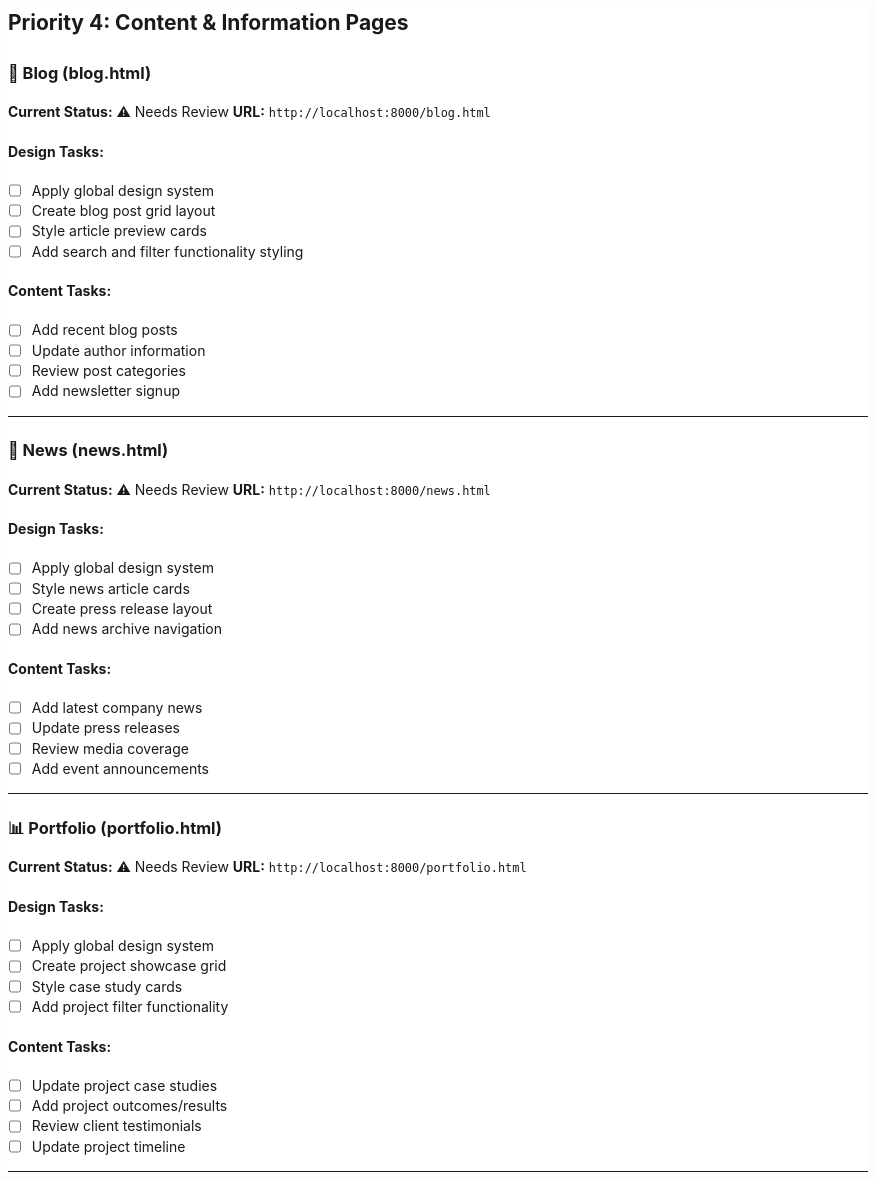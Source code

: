 
## Priority 4: Content & Information Pages

### 📝 Blog (blog.html)
**Current Status:** ⚠️ Needs Review
**URL:** `http://localhost:8000/blog.html`

#### Design Tasks:
- [ ] Apply global design system
- [ ] Create blog post grid layout
- [ ] Style article preview cards
- [ ] Add search and filter functionality styling

#### Content Tasks:
- [ ] Add recent blog posts
- [ ] Update author information
- [ ] Review post categories
- [ ] Add newsletter signup

---

### 📰 News (news.html)
**Current Status:** ⚠️ Needs Review
**URL:** `http://localhost:8000/news.html`

#### Design Tasks:
- [ ] Apply global design system
- [ ] Style news article cards
- [ ] Create press release layout
- [ ] Add news archive navigation

#### Content Tasks:
- [ ] Add latest company news
- [ ] Update press releases
- [ ] Review media coverage
- [ ] Add event announcements

---

### 📊 Portfolio (portfolio.html)
**Current Status:** ⚠️ Needs Review
**URL:** `http://localhost:8000/portfolio.html`

#### Design Tasks:
- [ ] Apply global design system
- [ ] Create project showcase grid
- [ ] Style case study cards
- [ ] Add project filter functionality

#### Content Tasks:
- [ ] Update project case studies
- [ ] Add project outcomes/results
- [ ] Review client testimonials
- [ ] Update project timeline

---